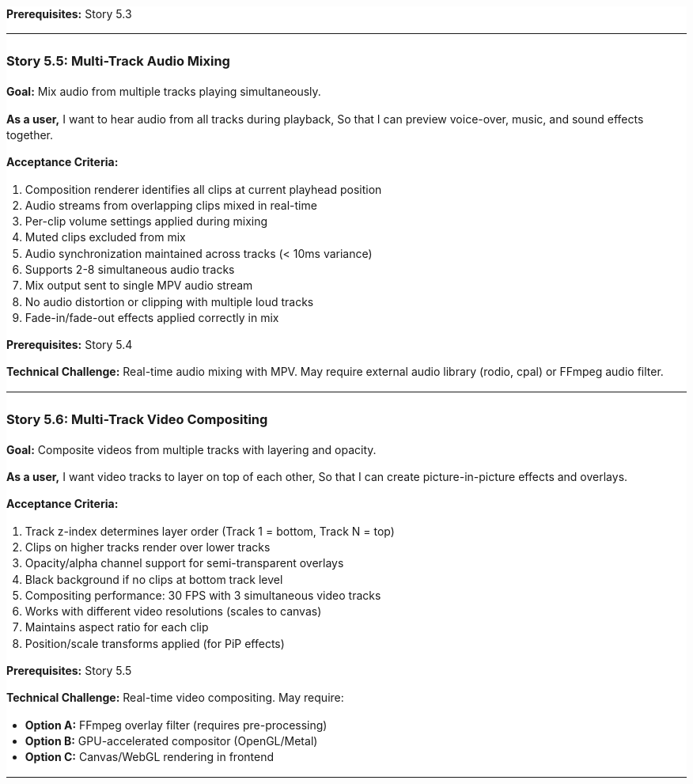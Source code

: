 **Prerequisites:** Story 5.3

---

### Story 5.5: Multi-Track Audio Mixing

**Goal:** Mix audio from multiple tracks playing simultaneously.

**As a user,**
I want to hear audio from all tracks during playback,
So that I can preview voice-over, music, and sound effects together.

**Acceptance Criteria:**
1. Composition renderer identifies all clips at current playhead position
2. Audio streams from overlapping clips mixed in real-time
3. Per-clip volume settings applied during mixing
4. Muted clips excluded from mix
5. Audio synchronization maintained across tracks (< 10ms variance)
6. Supports 2-8 simultaneous audio tracks
7. Mix output sent to single MPV audio stream
8. No audio distortion or clipping with multiple loud tracks
9. Fade-in/fade-out effects applied correctly in mix

**Prerequisites:** Story 5.4

**Technical Challenge:** Real-time audio mixing with MPV. May require external audio library (rodio, cpal) or FFmpeg audio filter.

---

### Story 5.6: Multi-Track Video Compositing

**Goal:** Composite videos from multiple tracks with layering and opacity.

**As a user,**
I want video tracks to layer on top of each other,
So that I can create picture-in-picture effects and overlays.

**Acceptance Criteria:**
1. Track z-index determines layer order (Track 1 = bottom, Track N = top)
2. Clips on higher tracks render over lower tracks
3. Opacity/alpha channel support for semi-transparent overlays
4. Black background if no clips at bottom track level
5. Compositing performance: 30 FPS with 3 simultaneous video tracks
6. Works with different video resolutions (scales to canvas)
7. Maintains aspect ratio for each clip
8. Position/scale transforms applied (for PiP effects)

**Prerequisites:** Story 5.5

**Technical Challenge:** Real-time video compositing. May require:
- **Option A:** FFmpeg overlay filter (requires pre-processing)
- **Option B:** GPU-accelerated compositor (OpenGL/Metal)
- **Option C:** Canvas/WebGL rendering in frontend

---
